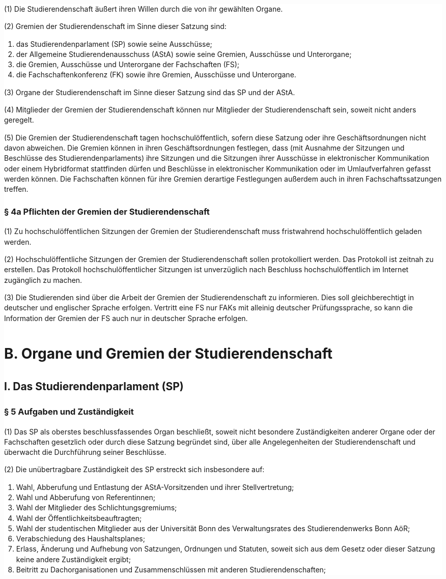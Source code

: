 (1) Die Studierendenschaft äußert ihren Willen durch die von ihr gewählten Organe.

(2) Gremien der Studierendenschaft im Sinne dieser Satzung sind:

1. das Studierendenparlament (SP) sowie seine Ausschüsse;
2. der Allgemeine Studierendenausschuss (AStA) sowie seine Gremien, Ausschüsse und
   Unterorgane;
3. die Gremien, Ausschüsse und Unterorgane der Fachschaften (FS);
4. die Fachschaftenkonferenz (FK) sowie ihre Gremien, Ausschüsse und Unterorgane.

(3) Organe der Studierendenschaft im Sinne dieser Satzung sind das SP und der AStA.

(4) Mitglieder der Gremien der Studierendenschaft können nur Mitglieder der
Studierendenschaft sein, soweit nicht anders geregelt.

(5) Die Gremien der Studierendenschaft tagen hochschulöffentlich, sofern diese Satzung oder
ihre Geschäftsordnungen nicht davon abweichen.
Die Gremien können in ihren Geschäftsordnungen festlegen, dass (mit Ausnahme der Sitzungen und Beschlüsse des Studierendenparlaments)
ihre Sitzungen und die Sitzungen ihrer Ausschüsse in elektronischer Kommunikation oder einem Hybridformat stattfinden
dürfen und Beschlüsse in elektronischer Kommunikation oder im Umlaufverfahren gefasst werden
können. Die Fachschaften können für ihre Gremien derartige Festlegungen außerdem auch in ihren
Fachschaftssatzungen treffen.


### § 4a Pflichten der Gremien der Studierendenschaft

(1) Zu hochschulöffentlichen Sitzungen der Gremien der Studierendenschaft muss fristwahrend
hochschulöffentlich geladen werden.

(2) Hochschulöffentliche Sitzungen der Gremien der Studierendenschaft sollen protokolliert
werden. Das Protokoll ist zeitnah zu erstellen. Das Protokoll hochschulöffentlicher Sitzungen ist
unverzüglich nach Beschluss hochschulöffentlich im Internet zugänglich zu machen.

(3) Die Studierenden sind über die Arbeit der Gremien der Studierendenschaft zu informieren.
Dies soll gleichberechtigt in deutscher und englischer Sprache erfolgen. Vertritt eine FS nur FAKs
mit alleinig deutscher Prüfungssprache, so kann die Information der Gremien der FS auch nur in
deutscher Sprache erfolgen.


# B. Organe und Gremien der Studierendenschaft

## I. Das Studierendenparlament (SP)

### § 5 Aufgaben und Zuständigkeit

(1) Das SP als oberstes beschlussfassendes Organ beschließt, soweit nicht besondere
Zuständigkeiten anderer Organe oder der Fachschaften gesetzlich oder durch diese
Satzung begründet sind, über alle Angelegenheiten der Studierendenschaft und
überwacht die Durchführung seiner Beschlüsse.

(2) Die unübertragbare Zuständigkeit des SP erstreckt sich insbesondere auf:

1. Wahl, Abberufung und Entlastung der AStA-Vorsitzenden und ihrer
Stellvertretung;
2. Wahl und Abberufung von Referentinnen;
3. Wahl der Mitglieder des Schlichtungsgremiums;
4. Wahl der Öffentlichkeitsbeauftragten;
5. Wahl der studentischen Mitglieder aus der Universität Bonn des
Verwaltungsrates des Studierendenwerks Bonn AöR;
6. Verabschiedung des Haushaltsplanes;
7. Erlass, Änderung und Aufhebung von Satzungen, Ordnungen und Statuten,
soweit sich aus dem Gesetz oder dieser Satzung keine andere Zuständigkeit
ergibt;
8. Beitritt zu Dachorganisationen und Zusammenschlüssen mit anderen
Studierendenschaften;